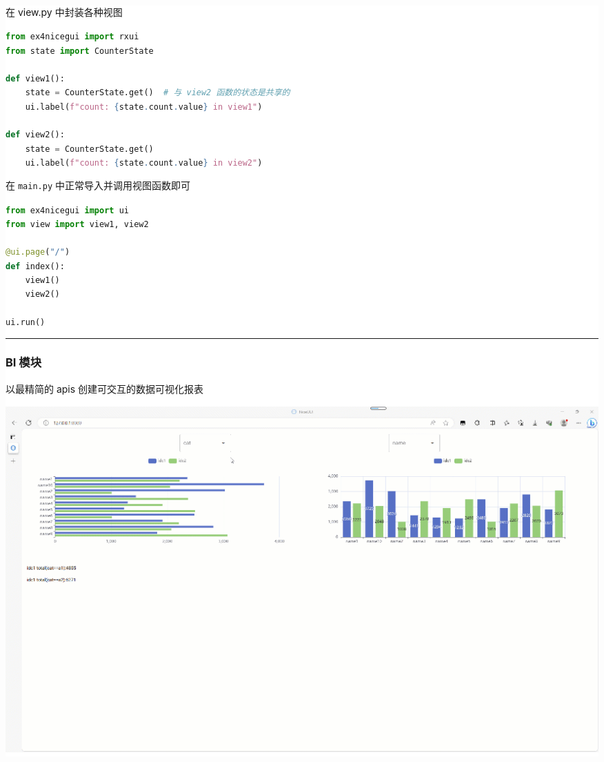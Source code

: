 在 view.py 中封装各种视图
```python
from ex4nicegui import rxui
from state import CounterState

def view1():
    state = CounterState.get()  # 与 view2 函数的状态是共享的 
    ui.label(f"count: {state.count.value} in view1")

def view2():
    state = CounterState.get()
    ui.label(f"count: {state.count.value} in view2")

```

在 `main.py` 中正常导入并调用视图函数即可
```python
from ex4nicegui import ui
from view import view1, view2

@ui.page("/")
def index():
    view1()
    view2()

ui.run()

```


---

### BI 模块

以最精简的 apis 创建可交互的数据可视化报表

![](./asset/bi_examples1.gif)
